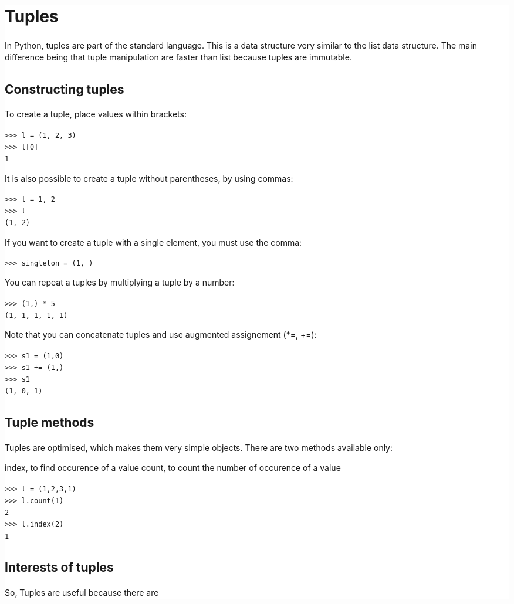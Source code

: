 
# Tuples
In Python, tuples are part of the standard language. This is a data structure very similar to the list data structure. The main difference being that tuple manipulation are faster than list because tuples are immutable.

## Constructing tuples
To create a tuple, place values within brackets:
```
>>> l = (1, 2, 3)
>>> l[0]
1
```
It is also possible to create a tuple without parentheses, by using commas:
```
>>> l = 1, 2
>>> l
(1, 2)
```
If you want to create a tuple with a single element, you must use the comma:
```
>>> singleton = (1, )
```
You can repeat a tuples by multiplying a tuple by a number:
```
>>> (1,) * 5
(1, 1, 1, 1, 1)
```
Note that you can concatenate tuples and use augmented assignement (*=, +=):
```
>>> s1 = (1,0)
>>> s1 += (1,)
>>> s1
(1, 0, 1)
```
## Tuple methods
Tuples are optimised, which makes them very simple objects. There are two methods available only:

index, to find occurence of a value
count, to count the number of occurence of a value
```
>>> l = (1,2,3,1)
>>> l.count(1)
2
>>> l.index(2)
1
```
## Interests of tuples
So, Tuples are useful because there are
